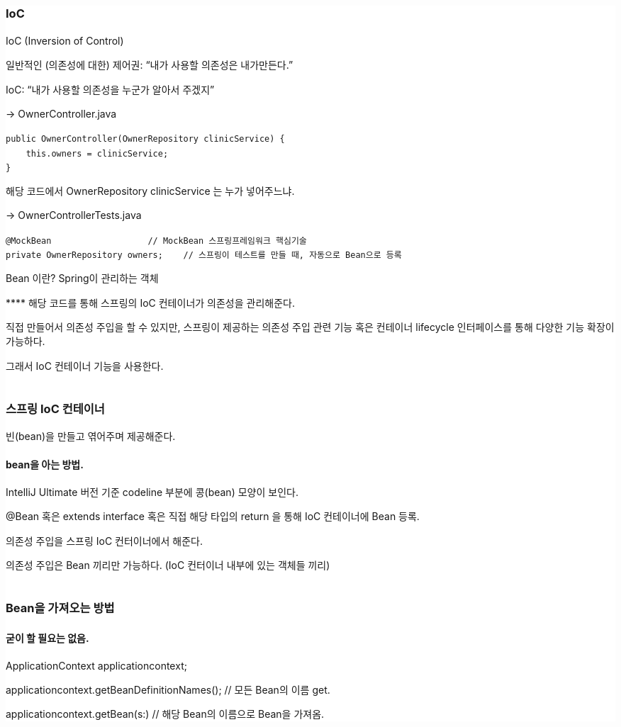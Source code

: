 ### IoC

IoC (Inversion of Control)

일반적인 (의존성에 대한) 제어권: “내가 사용할 의존성은 내가만든다.”

IoC: “내가 사용할 의존성을 누군가 알아서 주겠지”

-> OwnerController.java

```
public OwnerController(OwnerRepository clinicService) {
	this.owners = clinicService;
}
```


해당 코드에서 OwnerRepository clinicService 는 누가 넣어주느냐.

-> OwnerControllerTests.java
```
@MockBean                   // MockBean 스프링프레임워크 핵심기술
private OwnerRepository owners;    // 스프링이 테스트를 만들 때, 자동으로 Bean으로 등록
```

Bean 이란? Spring이 관리하는 객체

**** 해당 코드를 통해 스프링의 IoC 컨테이너가 의존성을 관리해준다.

직접 만들어서 의존성 주입을 할 수 있지만, 스프링이 제공하는 의존성 주입 관련 기능 혹은
컨테이너 lifecycle 인터페이스를 통해 다양한 기능 확장이 가능하다. 

그래서 IoC 컨테이너 기능을 사용한다.

#

### 스프링 IoC 컨테이너

빈(bean)을 만들고 엮어주며 제공해준다.

#### bean을 아는 방법.
IntelliJ Ultimate 버전 기준  codeline 부분에 콩(bean) 모양이 보인다.

@Bean 혹은 extends interface 혹은 직접 해당 타입의 return 을 통해 IoC 컨테이너에 Bean 등록.

의존성 주입을 스프링 IoC 컨터이너에서 해준다.

의존성 주입은 Bean 끼리만 가능하다.  (IoC 컨터이너 내부에 있는 객체들 끼리)

#

### Bean을 가져오는 방법

#### 굳이 할 필요는 없음.

ApplicationContext applicationcontext;

applicationcontext.getBeanDefinitionNames();  // 모든 Bean의 이름 get.

applicationcontext.getBean(s:)  // 해당 Bean의 이름으로 Bean을 가져옴.
